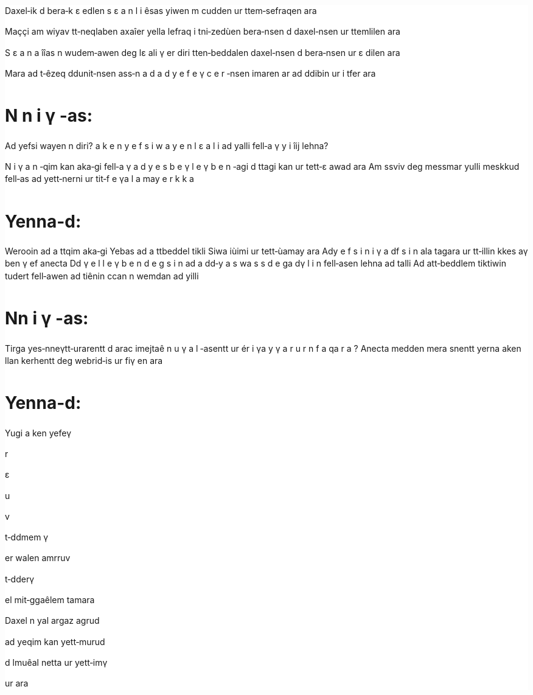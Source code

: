 Daxel‑ik d bera‑k ε edlen s ε a n l i êsas yiwen m cudden ur ttem‑sefraqen ara

Maççi am wiyav tt‑neqlaben axaîer yella lefraq i tni‑zedùen bera‑nsen d daxel‑nsen ur ttemlilen ara

S ε a n a îîas n wudem‑awen deg lε ali γ er diri tten‑beddalen daxel‑nsen d bera‑nsen ur ε dilen ara

Mara ad t‑êzeq ddunit‑nsen ass‑n a d a d y e f e γ c e r ‑nsen imaren ar ad ddibin ur i tfer ara

# N n i γ -as:

Ad yefsi wayen n diri? a k e n y e f s i w a y e n l ε a l i ad yalli fell‑a γ y i îij lehna?

N i γ a n ‑qim kan aka‑gi fell‑a γ a d y e s b e γ l e γ b e n ‑agi d ttagi kan ur tett‑ε awad ara
Am ssviv deg messmar yulli meskkud fell‑as ad yett‑nerni ur tit‑f e γa l a may e r k k a

# Yenna-d:

Werooin ad a ttqim aka‑gi Yebas ad a ttbeddel tikli Siwa iùimi ur tett‑ùamay ara Ady e f s i n i γ a df s i n ala tagara ur tt‑illin kkes aγ ben γ ef anecta Dd γ e l l e γ b e n d e g s i n ad a dd‑y a s wa s s d e ga dγ l i n fell‑asen lehna ad talli Ad att‑beddlem tiktiwin tudert fell‑awen ad tiênin ccan n wemdan ad yilli

# Nn i γ -as:

Tirga yes‑nneγtt‑urarentt d arac imejtaê n u γ a l ‑asentt ur ér i γa y γ a r u r n f a qa r a ? Anecta medden mera snentt yerna aken llan kerhentt deg webrid‑is ur fiγ en ara

# Yenna-d:
Yugi a ken yefeγ

r

ε

u

v

t‑ddmem γ

er walen amrruv

t‑dderγ

el mit‑ggaêlem tamara

Daxel n yal argaz agrud

ad yeqim kan yett‑murud

d lmuêal netta ur yett‑imγ

ur ara

